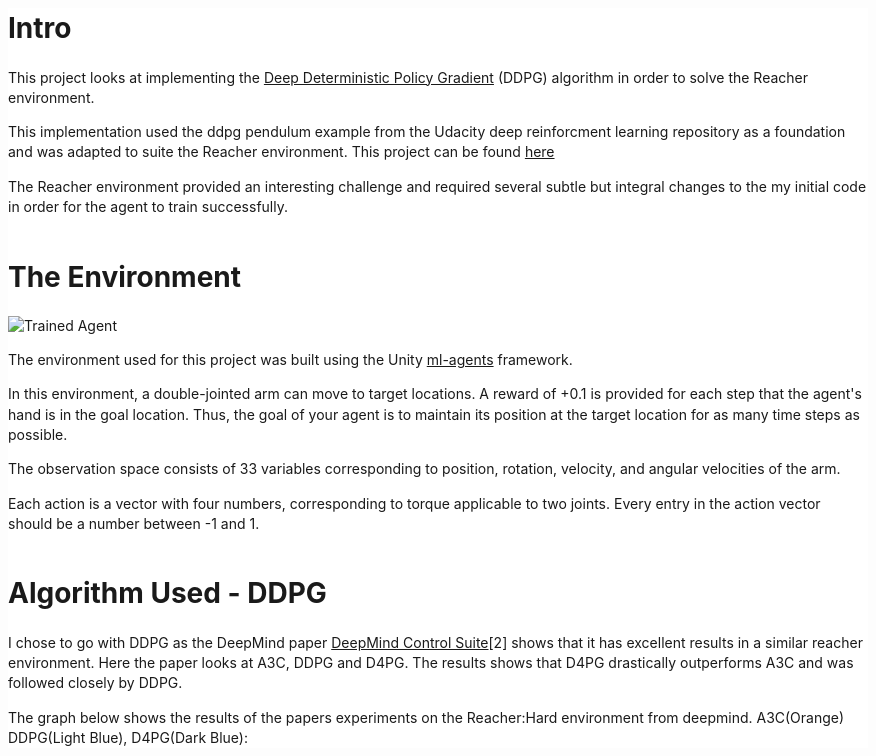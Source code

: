 # Intro

This project looks at implementing the [Deep Deterministic Policy Gradient](https://arxiv.org/pdf/1509.02971.pdf) (DDPG) algorithm in order to solve the Reacher environment.

This implementation used the ddpg pendulum example from the Udacity deep reinforcment learning repository as a foundation and was adapted to suite the Reacher environment. This project can be found [here](https://github.com/udacity/deep-reinforcement-learning/tree/master/ddpg-pendulum)

The Reacher environment provided an interesting challenge and required several subtle but integral changes to the my initial code in order for the agent to train successfully.

# The Environment

![Trained Agent](https://user-images.githubusercontent.com/10624937/43851024-320ba930-9aff-11e8-8493-ee547c6af349.gif)

The environment used for this project was built using the Unity [ml-agents](https://github.com/Unity-Technologies/ml-agents) framework.

In this environment, a double-jointed arm can move to target locations. A reward of +0.1 is provided for each step that the agent's hand is in the goal location. Thus, the goal of your agent is to maintain its position at the target location for as many time steps as possible.

The observation space consists of 33 variables corresponding to position, rotation, velocity, and angular velocities of the arm. 

Each action is a vector with four numbers, corresponding to torque applicable to two joints. Every entry in the action vector should be a number between -1 and 1.

# Algorithm Used - DDPG

I chose to go with DDPG as the DeepMind paper [DeepMind Control Suite](https://arxiv.org/pdf/1801.00690.pdf)[2] shows that it has excellent results in a similar reacher environment. Here the paper looks at A3C, DDPG and D4PG. The results shows that D4PG drastically outperforms A3C and was followed closely by DDPG.

The graph below shows the results of the papers experiments on the Reacher:Hard environment from deepmind. A3C(Orange) DDPG(Light Blue), D4PG(Dark Blue):
<br />